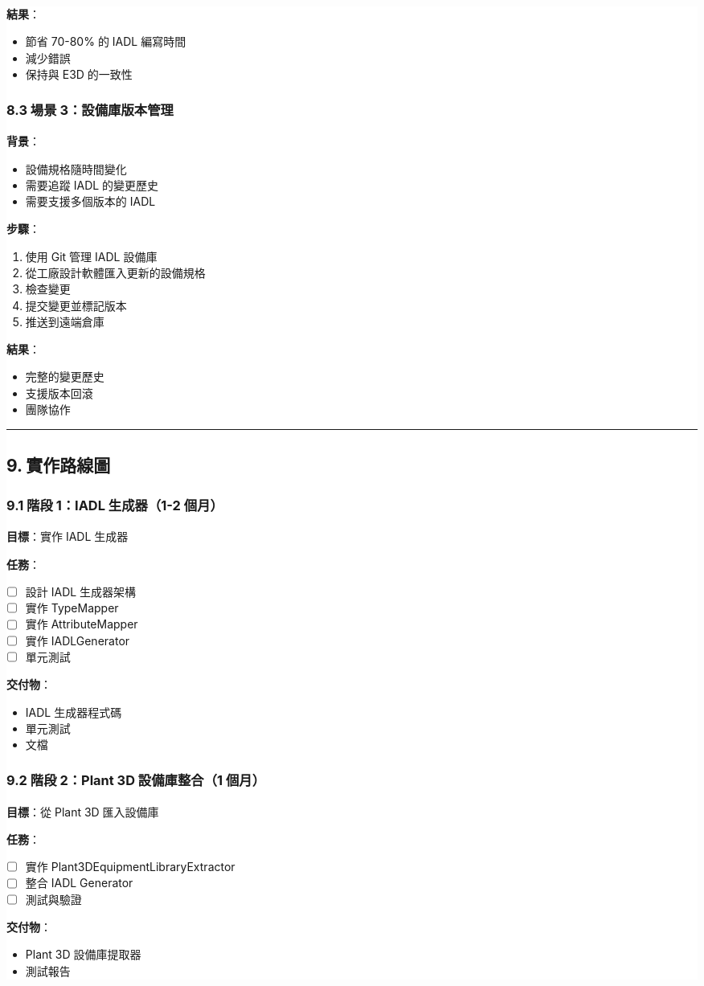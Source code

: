 **結果**：
- 節省 70-80% 的 IADL 編寫時間
- 減少錯誤
- 保持與 E3D 的一致性

### 8.3 場景 3：設備庫版本管理

**背景**：
- 設備規格隨時間變化
- 需要追蹤 IADL 的變更歷史
- 需要支援多個版本的 IADL

**步驟**：
1. 使用 Git 管理 IADL 設備庫
2. 從工廠設計軟體匯入更新的設備規格
3. 檢查變更
4. 提交變更並標記版本
5. 推送到遠端倉庫

**結果**：
- 完整的變更歷史
- 支援版本回滾
- 團隊協作

---

## 9. 實作路線圖

### 9.1 階段 1：IADL 生成器（1-2 個月）

**目標**：實作 IADL 生成器

**任務**：
- [ ] 設計 IADL 生成器架構
- [ ] 實作 TypeMapper
- [ ] 實作 AttributeMapper
- [ ] 實作 IADLGenerator
- [ ] 單元測試

**交付物**：
- IADL 生成器程式碼
- 單元測試
- 文檔

### 9.2 階段 2：Plant 3D 設備庫整合（1 個月）

**目標**：從 Plant 3D 匯入設備庫

**任務**：
- [ ] 實作 Plant3DEquipmentLibraryExtractor
- [ ] 整合 IADL Generator
- [ ] 測試與驗證

**交付物**：
- Plant 3D 設備庫提取器
- 測試報告
